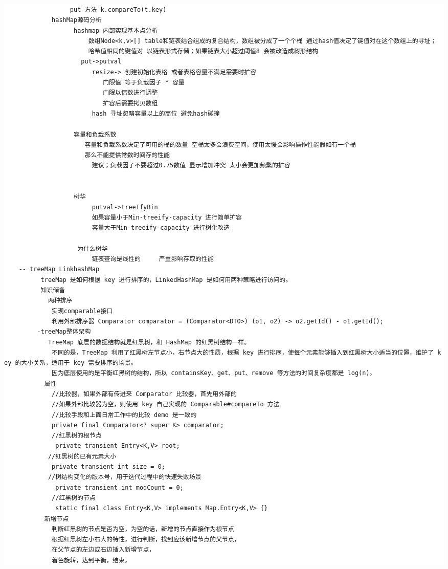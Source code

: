                       put 方法 k.compareTo(t.key)
                 hashMap源码分析
                       hashmap 内部实现基本点分析
                           数组Node<k,v>[] table和链表结合组成的复合结构，数组被分成了一个个桶 通过hash值决定了键值对在这个数组上的寻址；
                           哈希值相同的键值对 以链表形式存储；如果链表大小超过阈值8 会被改造成树形结构
                         put->putval  
                            resize-> 创建初始化表格 或者表格容量不满足需要时扩容
                               门限值 等于负载因子 * 容量
                               门限以倍数进行调整
                               扩容后需要拷贝数组
                            hash 寻址忽略容量以上的高位 避免hash碰撞

                       容量和负载系数
                          容量和负载系数决定了可用的桶的数量 空桶太多会浪费空间，使用太慢会影响操作性能假如有一个桶
                          那么不能提供常数时间存的性能
                            建议；负载因子不要超过0.75数值 显示增加冲突 太小会更加频繁的扩容


                       树华 
                            putval->treeIfyBin
                            如果容量小于Min-treeify-capacity 进行简单扩容
                            容量大于Min-treeify-capacity 进行树化改造

                        为什么树华
                            链表查询是线性的     严重影响存取的性能                      
        -- treeMap LinkhashMap
              treeMap 是如何根据 key 进行排序的，LinkedHashMap 是如何用两种策略进行访问的。
              知识储备
                两种排序
                 实现comparable接口
                 利用外部排序器 Comparator comparator = (Comparator<DTO>) (o1, o2) -> o2.getId() - o1.getId();
             -treeMap整体架构
                TreeMap 底层的数据结构就是红黑树，和 HashMap 的红黑树结构一样。
                 不同的是，TreeMap 利用了红黑树左节点小，右节点大的性质，根据 key 进行排序，使每个元素能够插入到红黑树大小适当的位置，维护了 key 的大小关系，适用于 key 需要排序的场景。
                 因为底层使用的是平衡红黑树的结构，所以 containsKey、get、put、remove 等方法的时间复杂度都是 log(n)。
               属性
                 //比较器，如果外部有传进来 Comparator 比较器，首先用外部的
                 //如果外部比较器为空，则使用 key 自己实现的 Comparable#compareTo 方法
                 //比较手段和上面日常工作中的比较 demo 是一致的
                 private final Comparator<? super K> comparator;
                 //红黑树的根节点
                  private transient Entry<K,V> root;
                //红黑树的已有元素大小
                 private transient int size = 0;
                //树结构变化的版本号，用于迭代过程中的快速失败场景
                  private transient int modCount = 0;
                 //红黑树的节点
                  static final class Entry<K,V> implements Map.Entry<K,V> {}  
               新增节点
                 判断红黑树的节点是否为空，为空的话，新增的节点直接作为根节点
                 根据红黑树左小右大的特性，进行判断，找到应该新增节点的父节点，
                 在父节点的左边或右边插入新增节点，  
                 着色旋转，达到平衡，结束。
